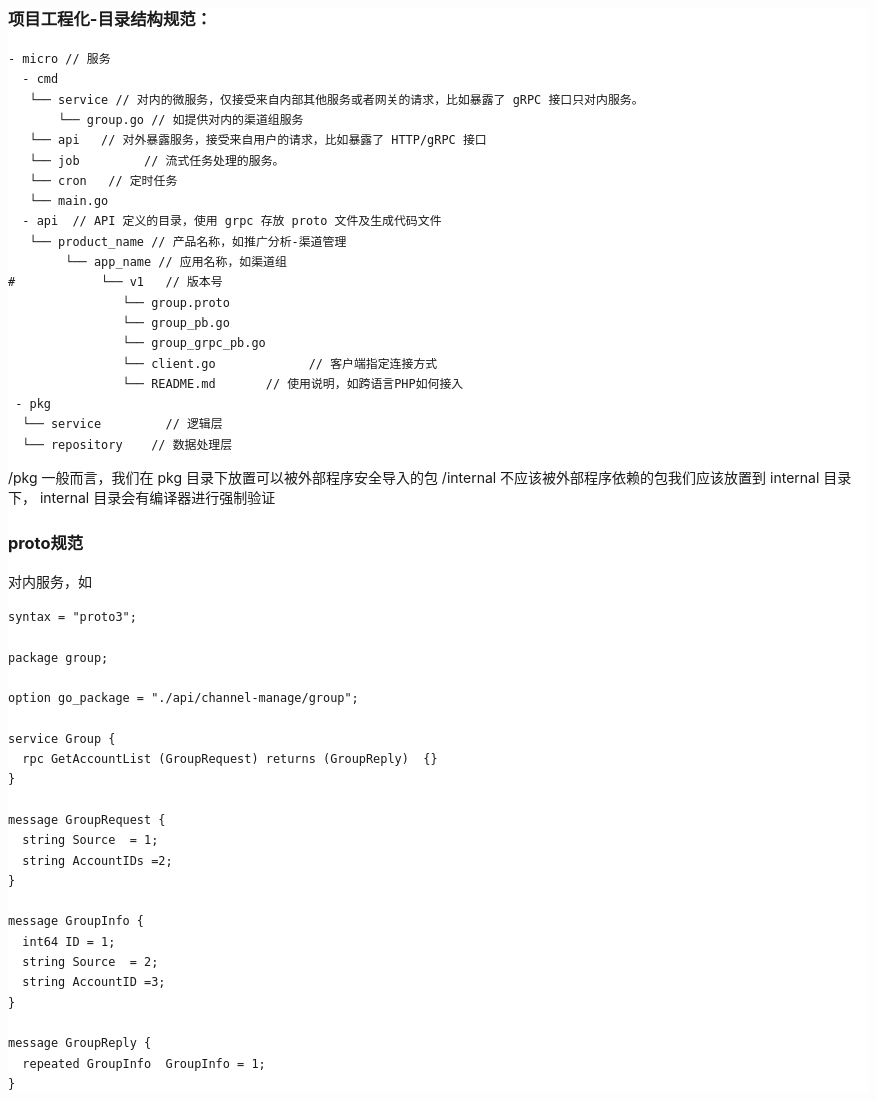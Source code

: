 ### 项目工程化-目录结构规范：
```shell
- micro // 服务
  - cmd
   └── service // 对内的微服务，仅接受来自内部其他服务或者网关的请求，比如暴露了 gRPC 接口只对内服务。
       └── group.go // 如提供对内的渠道组服务
   └── api   // 对外暴露服务，接受来自用户的请求，比如暴露了 HTTP/gRPC 接口  
   └── job         // 流式任务处理的服务。
   └── cron   // 定时任务
   └── main.go
  - api  // API 定义的目录，使用 grpc 存放 proto 文件及生成代码文件
   └── product_name // 产品名称，如推广分析-渠道管理
        └── app_name // 应用名称，如渠道组
#            └── v1   // 版本号
                └── group.proto
                └── group_pb.go
                └── group_grpc_pb.go
                └── client.go             // 客户端指定连接方式
                └── README.md       // 使用说明，如跨语言PHP如何接入
 - pkg 
  └── service         // 逻辑层
  └── repository    // 数据处理层
```

/pkg 一般而言，我们在 pkg 目录下放置可以被外部程序安全导入的包
/internal 不应该被外部程序依赖的包我们应该放置到 internal 目录下， internal 目录会有编译器进行强制验证

### proto规范
对内服务，如
```protocol
syntax = "proto3";

package group;

option go_package = "./api/channel-manage/group";

service Group {
  rpc GetAccountList (GroupRequest) returns (GroupReply)  {}
}

message GroupRequest {
  string Source  = 1;
  string AccountIDs =2;
}

message GroupInfo {
  int64 ID = 1;
  string Source  = 2;
  string AccountID =3;
}

message GroupReply {
  repeated GroupInfo  GroupInfo = 1;
}
```
